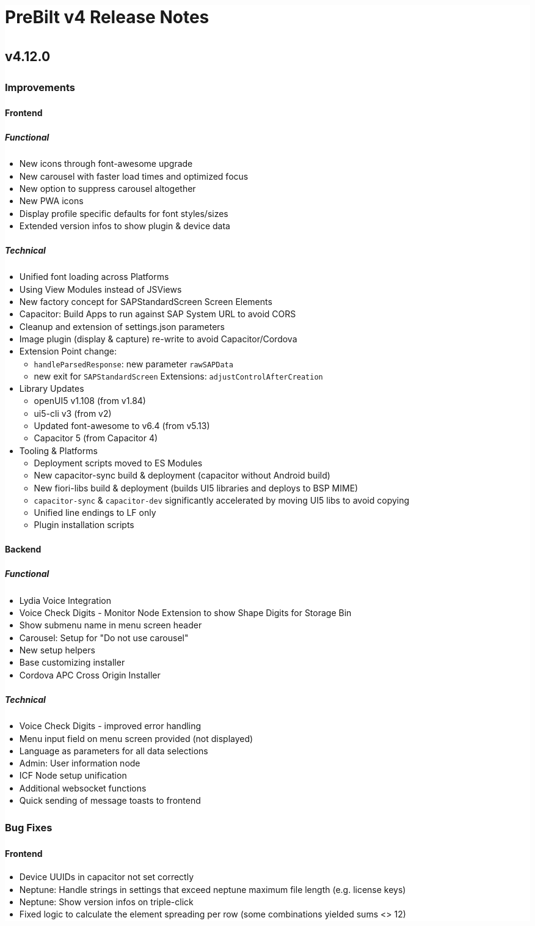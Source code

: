 # PreBilt v4 Release Notes

## v4.12.0
### Improvements
#### Frontend
##### Functional
- New icons through font-awesome upgrade
- New carousel with faster load times and optimized focus 
- New option to suppress carousel altogether 
- New PWA icons 
- Display profile specific defaults for font styles/sizes 
- Extended version infos to show plugin & device data 
##### Technical
- Unified font loading across Platforms 
- Using View Modules instead of JSViews 
- New factory concept for SAPStandardScreen Screen Elements 
- Capacitor: Build Apps to run against SAP System URL to avoid CORS 
- Cleanup and extension of settings.json parameters 
- Image plugin (display & capture) re-write to avoid Capacitor/Cordova 
- Extension Point change: 
  - `handleParsedResponse`: new parameter `rawSAPData`
  - new exit for `SAPStandardScreen` Extensions: `adjustControlAfterCreation`
- Library Updates 
  - openUI5 v1.108 (from v1.84) 
  - ui5-cli v3 (from v2) 
  - Updated font-awesome to v6.4 (from v5.13) 
  - Capacitor 5 (from Capacitor 4)   
- Tooling & Platforms 
  - Deployment scripts moved to ES Modules 
  - New capacitor-sync build & deployment (capacitor without Android build) 
  - New fiori-libs build & deployment (builds UI5 libraries and deploys to BSP MIME) 
  - `capacitor-sync` & `capacitor-dev` significantly accelerated by moving UI5 libs to avoid copying 
  - Unified line endings to LF only 
  - Plugin installation scripts 
#### Backend
##### Functional
- Lydia Voice Integration 
- Voice Check Digits - Monitor Node Extension to show Shape Digits for Storage Bin 
- Show submenu name in menu screen header 
- Carousel: Setup for "Do not use carousel"  
- New setup helpers 
- Base customizing installer 
- Cordova APC Cross Origin Installer 
##### Technical
- Voice Check Digits - improved error handling 
- Menu input field on menu screen provided (not displayed) 
- Language as parameters for all data selections 
- Admin: User information node 
- ICF Node setup unification 
- Additional websocket functions 
- Quick sending of message toasts to frontend
### Bug Fixes
#### Frontend
- Device UUIDs in capacitor not set correctly 
- Neptune: Handle strings in settings that exceed neptune maximum file length (e.g. license keys) 
- Neptune: Show version infos on triple-click 
- Fixed logic to calculate the element spreading per row (some combinations yielded sums <> 12) 